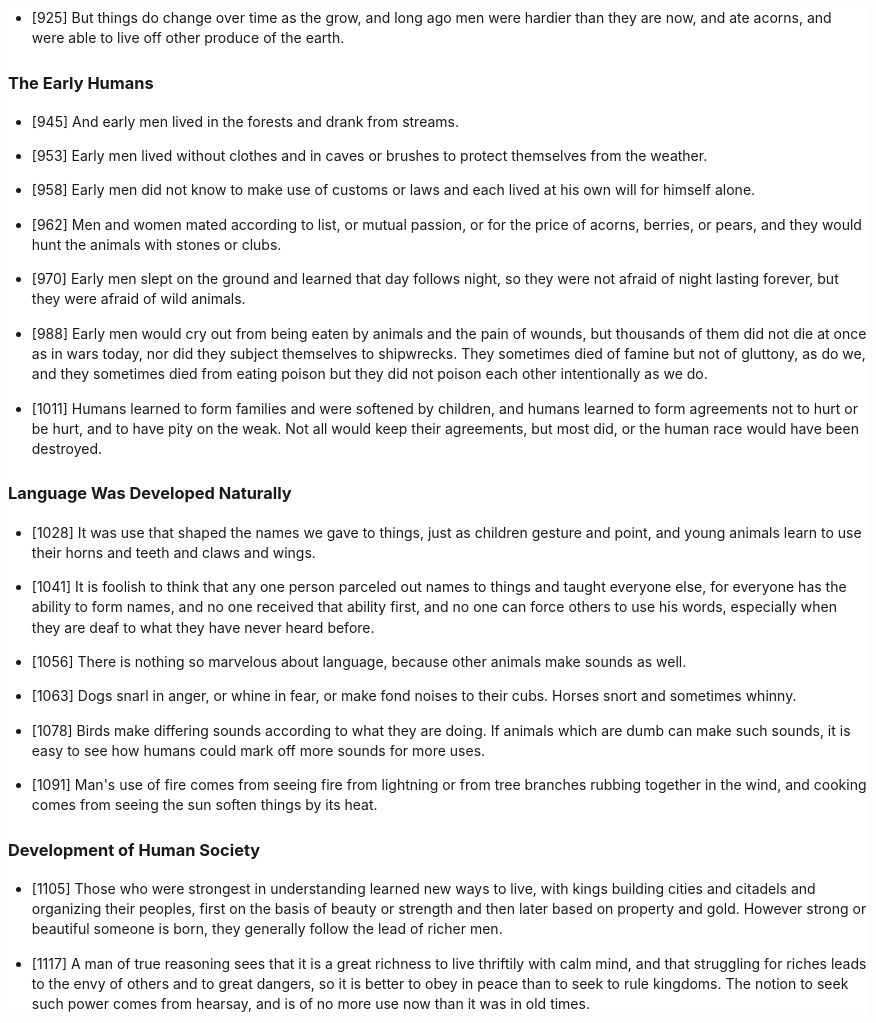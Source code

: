 - [925] But things do change over time as the grow, and long ago men were hardier than they are now, and ate acorns, and were able to live off other produce of the earth.

### The Early Humans

- [945] And early men lived in the forests and drank from streams.

- [953] Early men lived without clothes and in caves or brushes to protect themselves from the weather.

- [958] Early men did not know to make use of customs or laws and each lived at his own will for himself alone.

- [962] Men and women mated according to list, or mutual passion, or for the price of acorns, berries, or pears, and they would hunt the animals with stones or clubs.

- [970] Early men slept on the ground and learned that day follows night, so they were not afraid of night lasting forever, but they were afraid of wild animals.

- [988] Early men would cry out from being eaten by animals and the pain of wounds, but thousands of them did not die at once as in wars today, nor did they subject themselves to shipwrecks.  They sometimes died of famine but not of gluttony, as do we, and they sometimes died from eating poison but they did not poison each other intentionally as we do.

- [1011] Humans learned to form families and were softened by children, and humans learned to form agreements not to hurt or be hurt, and to have pity on the weak. Not all would keep their agreements, but most did, or the human race would have been destroyed.

### Language Was Developed Naturally

- [1028] It was use that shaped the names we gave to things, just as children gesture and point, and young animals learn to use their horns and teeth and claws and wings.

- [1041] It is foolish to think that any one person parceled out names to things and taught everyone else, for everyone has the ability to form names, and no one received that ability first, and no one can force others to use his words, especially when they are deaf to what they have never heard before.

- [1056] There is nothing so marvelous about language, because other animals make sounds as well.

- [1063] Dogs snarl in anger, or whine in fear, or make fond noises to their cubs.  Horses snort and sometimes whinny.

- [1078] Birds make differing sounds according to what they are doing.  If animals which are dumb can make such sounds, it is easy to see how humans could mark off more sounds for more uses. 

- [1091] Man's use of fire comes from seeing fire from lightning or from tree branches rubbing together in the wind, and cooking comes from seeing the sun soften things by its heat.

### Development of Human Society

- [1105] Those who were strongest in understanding learned new ways to live, with kings building cities and citadels and organizing their peoples, first on the basis of beauty or strength and then later based on property and gold.  However strong or beautiful someone is born, they generally follow the lead of richer men.

- [1117] A man of true reasoning sees that it is a great richness to live thriftily with calm mind, and that struggling for riches leads to the envy of others and to great dangers, so it is better to obey in peace than to seek to rule kingdoms.  The notion to seek such power comes from hearsay, and is of no more use now than it was in old times.
